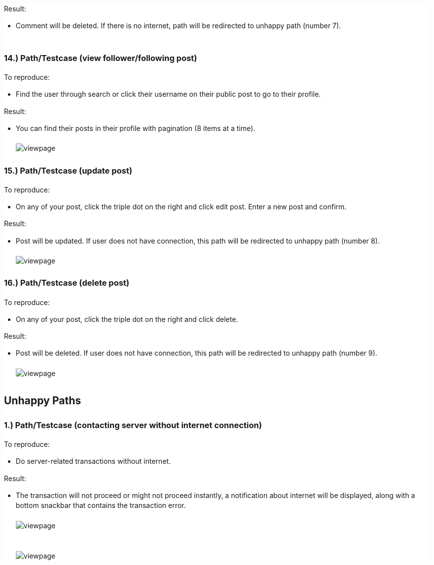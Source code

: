 Result: <br />
- Comment will be deleted. If there is no internet, path will be redirected to unhappy path (number 7).
<br /><br />

### 14.) Path/Testcase (view follower/following post) <br />
To reproduce:<br/>
- Find the user through search or click their username on their public post to go to their profile.<br/>

Result: <br />
- You can find their posts in their profile with pagination (8 items at a time).
<br /><br />
<img src="myfeed_flutter/images/viewposts.png" alt="viewpage" width="300"><br />

### 15.) Path/Testcase (update post) <br />
To reproduce:<br/>
- On any of your post, click the triple dot on the right and click edit post. Enter a new post and confirm.<br/>

Result: <br />
- Post will be updated. If user does not have connection, this path will be redirected to unhappy path (number 8).
<br /><br />
<img src="myfeed_flutter/images/viewposts.png" alt="viewpage" width="300"><br />

### 16.) Path/Testcase (delete post) <br />
To reproduce:<br/>
- On any of your post, click the triple dot on the right and click delete. <br/>

Result: <br />
- Post will be deleted. If user does not have connection, this path will be redirected to unhappy path (number 9).
<br /><br />
<img src="myfeed_flutter/images/deletepost.png" alt="viewpage" width="300"><br />






## Unhappy Paths
### 1.) Path/Testcase (contacting server without internet connection) <br />
To reproduce:<br/>
- Do server-related transactions without internet. <br/>

Result: <br />
- The transaction will not proceed or might not proceed instantly, a notification about internet will be displayed, along with a bottom snackbar that contains the transaction error.
<br /><br />
<img src="myfeed_flutter/images/nointernet.png" alt="viewpage" width="300"><br />
<br /><br />
<img src="myfeed_flutter/images/interneterrorsnackbar.png" alt="viewpage" width="300"><br />
